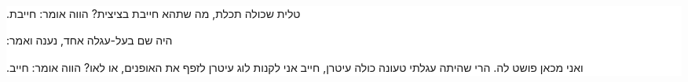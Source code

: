 <span dir="rtl">טלית שכולה תכלת, מה שתהא חייבת בציצית? הווה אומר:
חייבת.</span>

<span dir="rtl">היה שם בעל-עגלה אחד, נענה ואמר:</span>

<span dir="rtl">ואני מכאן פושט לה. הרי שהיתה עגלתי טעונה כולה עיטרן,
חייב אני לקנות לוג עיטרן לזפף את האופנים, או לאו? הווה אומר:
חייב.</span>

<span dir="ltr"></span>
